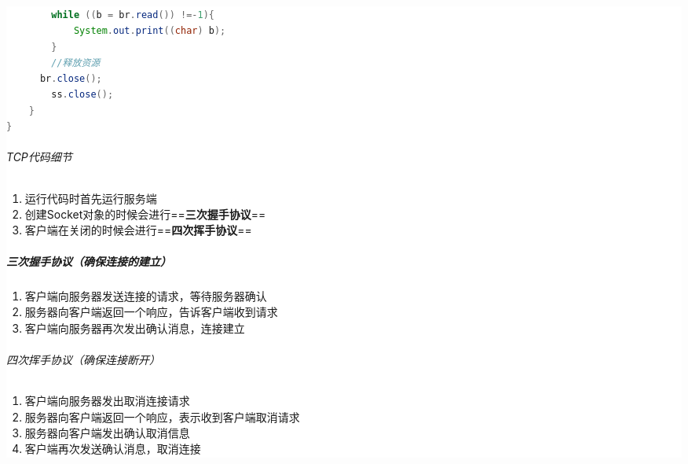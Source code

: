 ```java
        while ((b = br.read()) !=-1){
            System.out.print((char) b);
        }
        //释放资源
      br.close();
        ss.close();
    }
}
```

###### TCP代码细节

1. 运行代码时首先运行服务端
2. 创建Socket对象的时候会进行==**三次握手协议**==
3. 客户端在关闭的时候会进行==**四次挥手协议**==

##### 三次握手协议（确保连接的建立）

1. 客户端向服务器发送连接的请求，等待服务器确认
2. 服务器向客户端返回一个响应，告诉客户端收到请求
3. 客户端向服务器再次发出确认消息，连接建立

###### 四次挥手协议（确保连接断开）

1. 客户端向服务器发出取消连接请求
2. 服务器向客户端返回一个响应，表示收到客户端取消请求
3. 服务器向客户端发出确认取消信息
4. 客户端再次发送确认消息，取消连接